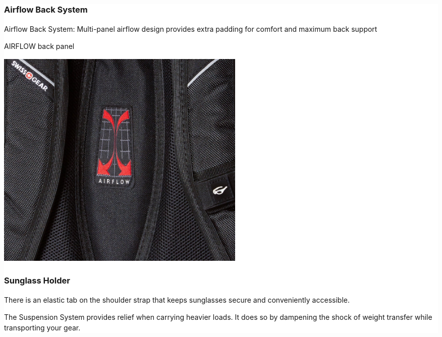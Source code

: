 ### Airflow Back System

Airflow Back System: Multi-panel airflow design provides extra padding for comfort and maximum back support

AIRFLOW back panel

<img src="../../resources/images/backpack-airflow-backing-system.jpg" height="400">

### Sunglass Holder

There is an elastic tab on the shoulder strap that keeps sunglasses secure and conveniently accessible.

The Suspension System provides relief when carrying heavier loads. It does so by dampening the shock of weight transfer while transporting your gear.
